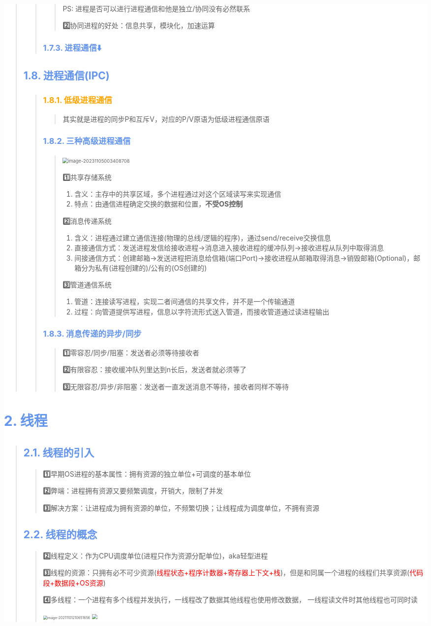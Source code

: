 > > >
> > > PS: 进程是否可以进行进程通信和他是独立/协同没有必然联系
> > >
> > > **2️⃣**协同进程的好处：信息共享，模块化，加速运算
> >
> > ### <font color='cornflowerblue'>1.7.3. 进程通信:arrow_down:</font>
>
> ## <font color='cornflowerblue'>1.8. 进程通信(IPC)</font>
>
> > ### <font color='orange'>1.8.1. 低级进程通信</font>
> >
> > > 其实就是进程的同步P和互斥V，对应的P/V原语为低级进程通信原语
> >
> > ### <font color='cornflowerblue'>1.8.2. 三种高级进程通信</font>
> >
> > > <img src="https://raw.githubusercontent.com/DANNHIROAKI/New-Picture-Bed/main/img/image-20231105003408708.png" alt="image-20231105003408708" style="zoom: 67%;" />  
> > >
> > > **1️⃣**共享存储系统
> > >
> > > 1. 含义：主存中的共享区域，多个进程通过对这个区域读写来实现通信
> > > 2. 特点：由通信进程确定交换的数据和位置，**不受OS控制**
> > >
> > > **2️⃣**消息传递系统
> > >
> > > 1. 含义：进程通过建立通信连接(物理的总线/逻辑的程序)，通过send/receive交换信息
> > > 2. 直接通信方式：发送进程发信给接收进程→消息进入接收进程的缓冲队列→接收进程从队列中取得消息
> > > 3. 间接通信方式：创建邮箱→发送进程把消息给信箱(端口Port)→接收进程从邮箱取得消息→销毁邮箱(Optional)，邮箱分为私有(进程创建的)/公有的(OS创建的)
> > >
> > > **3️⃣**管道通信系统
> > >
> > > 1. 管道：连接读写进程，实现二者间通信的共享文件，并不是一个传输通道
> > > 2. 过程：向管道提供写进程，信息以字符流形式送入管道，而接收管道通过读进程输出
> >
> > ### <font color='cornflowerblue'>1.8.3. 消息传递的异步/同步</font>
> >
> > > **1️⃣**零容忍/同步/阻塞：发送者必须等待接收者
> > >
> > > **2️⃣**有限容忍：接收缓冲队列里达到n长后，发送者就必须等了
> > >
> > > **3️⃣**无限容忍/异步/非阻塞：发送者一直发送消息不等待，接收者同样不等待

# <font color='cornflowerblue'>2. 线程</font>

> ## <font color='cornflowerblue'>2.1. 线程的引入</font>
>
> > **1️⃣**早期OS进程的基本属性：拥有资源的独立单位+可调度的基本单位
> >
> > **2️⃣**弊端：进程拥有资源又要频繁调度，开销大，限制了并发
> >
> > **3️⃣**解决方案：让进程成为拥有资源的单位，不频繁切换；让线程成为调度单位，不拥有资源
>
> ## <font color='cornflowerblue'>2.2. 线程的概念</font>
>
> > **2️⃣**线程定义：作为CPU调度单位(进程只作为资源分配单位)，aka轻型进程
> >
> > **3️⃣**线程的资源：只拥有必不可少资源(<font color='red'>线程状态+程序计数器+寄存器上下文+栈</font>)，但是和同属一个进程的线程们共享资源(<font color='red'>代码段+数据段+OS资源</font>)
> >
> > **4️⃣**多线程：一个进程有多个线程并发执行，一线程改了数据其他线程也使用修改数据， 一线程读文件时其他线程也可同时读
> >
> > <img src="https://raw.githubusercontent.com/DANNHIROAKI/New-Picture-Bed/main/img/image-20211101210651656.png" alt="image-20211101210651656" style="zoom: 50%;" /> <img src="https://raw.githubusercontent.com/DANNHIROAKI/New-Picture-Bed/main/img/image-20231105133455429.png" style="zoom: 67%;" />  
> >
